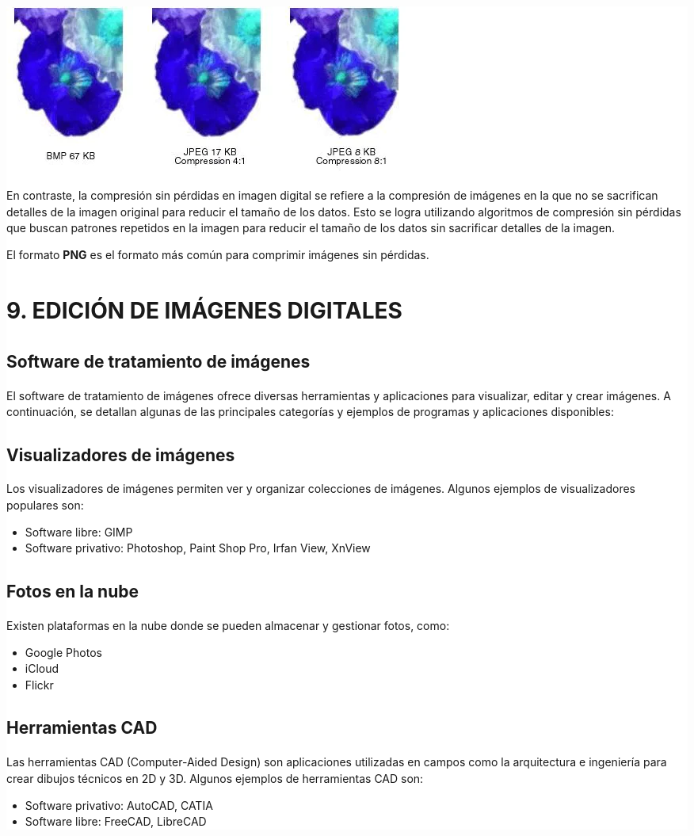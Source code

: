 ![](2023-01-10-11-58-40.png)

En contraste, la compresión sin pérdidas en imagen digital se refiere a la compresión de imágenes en la que no se sacrifican detalles de la imagen original para reducir el tamaño de los datos. Esto se logra utilizando algoritmos de compresión sin pérdidas que buscan patrones repetidos en la imagen para reducir el tamaño de los datos sin sacrificar detalles de la imagen.

El formato **PNG** es el formato más común para comprimir imágenes sin pérdidas.

# 9. EDICIÓN DE IMÁGENES DIGITALES

## Software de tratamiento de imágenes

El software de tratamiento de imágenes ofrece diversas herramientas y aplicaciones para visualizar, editar y crear imágenes. A continuación, se detallan algunas de las principales categorías y ejemplos de programas y aplicaciones disponibles:

## Visualizadores de imágenes

Los visualizadores de imágenes permiten ver y organizar colecciones de imágenes. Algunos ejemplos de visualizadores populares son:

- Software libre: GIMP
- Software privativo: Photoshop, Paint Shop Pro, Irfan View, XnView

## Fotos en la nube

Existen plataformas en la nube donde se pueden almacenar y gestionar fotos, como:

- Google Photos
- iCloud
- Flickr

## Herramientas CAD

Las herramientas CAD (Computer-Aided Design) son aplicaciones utilizadas en campos como la arquitectura e ingeniería para crear dibujos técnicos en 2D y 3D. Algunos ejemplos de herramientas CAD son:

- Software privativo: AutoCAD, CATIA
- Software libre: FreeCAD, LibreCAD
